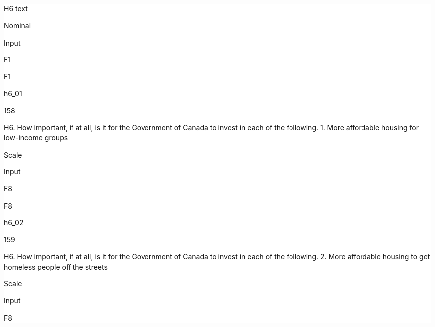 </td>
<td>
<p>H6 text</p>
</td>
<td>
<p>Nominal</p>
</td>
<td>
<p>Input</p>
</td>
<td>
<p>F1</p>
</td>
<td>
<p>F1</p>
</td>
<td></td>
</tr>
<tr class="even">
<td>
<p>h6_01</p>
</td>
<td>
<p>158</p>
</td>
<td>
<p>H6. How important, if at all, is it for the Government of Canada to invest in each of the following. 1. More affordable housing for low-income groups</p>
</td>
<td>
<p>Scale</p>
</td>
<td>
<p>Input</p>
</td>
<td>
<p>F8</p>
</td>
<td>
<p>F8</p>
</td>
<td></td>
</tr>
<tr class="odd">
<td>
<p>h6_02</p>
</td>
<td>
<p>159</p>
</td>
<td>
<p>H6. How important, if at all, is it for the Government of Canada to invest in each of the following. 2. More affordable housing to get homeless people off the streets</p>
</td>
<td>
<p>Scale</p>
</td>
<td>
<p>Input</p>
</td>
<td>
<p>F8</p>
</td>
<td>